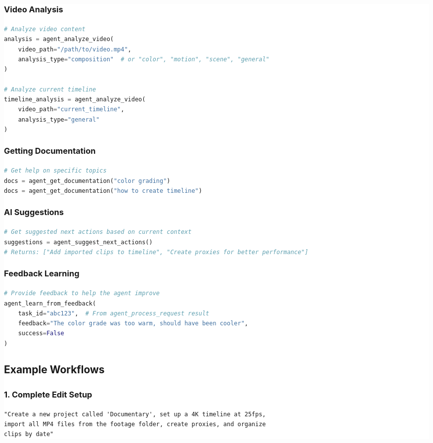 ### Video Analysis

```python
# Analyze video content
analysis = agent_analyze_video(
    video_path="/path/to/video.mp4",
    analysis_type="composition"  # or "color", "motion", "scene", "general"
)

# Analyze current timeline
timeline_analysis = agent_analyze_video(
    video_path="current_timeline",
    analysis_type="general"
)
```

### Getting Documentation

```python
# Get help on specific topics
docs = agent_get_documentation("color grading")
docs = agent_get_documentation("how to create timeline")
```

### AI Suggestions

```python
# Get suggested next actions based on current context
suggestions = agent_suggest_next_actions()
# Returns: ["Add imported clips to timeline", "Create proxies for better performance"]
```

### Feedback Learning

```python
# Provide feedback to help the agent improve
agent_learn_from_feedback(
    task_id="abc123",  # From agent_process_request result
    feedback="The color grade was too warm, should have been cooler",
    success=False
)
```

## Example Workflows

### 1. Complete Edit Setup

```
"Create a new project called 'Documentary', set up a 4K timeline at 25fps, 
import all MP4 files from the footage folder, create proxies, and organize 
clips by date"
```

